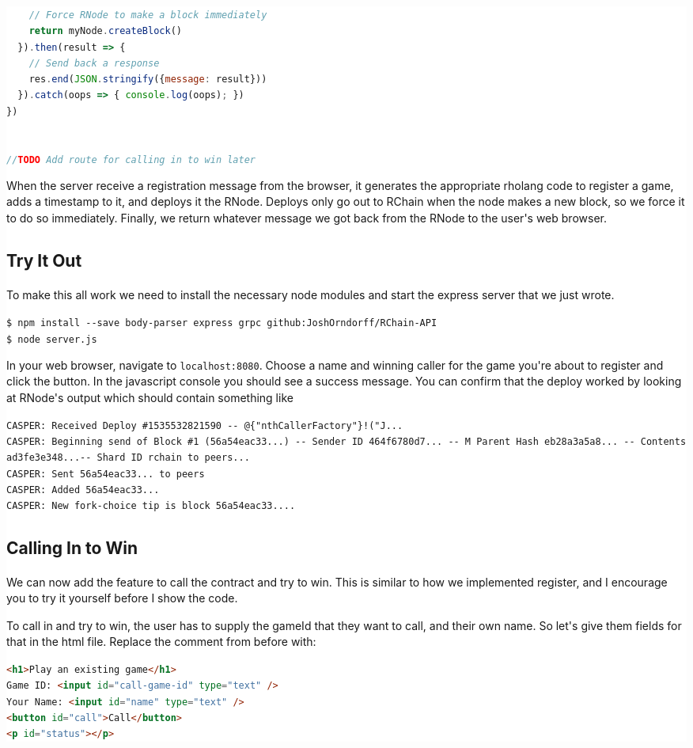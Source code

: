 ```javascript
    // Force RNode to make a block immediately
    return myNode.createBlock()
  }).then(result => {
    // Send back a response
    res.end(JSON.stringify({message: result}))
  }).catch(oops => { console.log(oops); })
})


//TODO Add route for calling in to win later
```

When the server receive a registration message from the browser, it generates the appropriate rholang code to register a game, adds a timestamp to it, and deploys it the RNode. Deploys only go out to RChain when the node makes a new block, so we force it to do so immediately. Finally, we return whatever message we got back from the RNode to the user's web browser.



## Try It Out

To make this all work we need to install the necessary node modules and start the express server that we just wrote.
```
$ npm install --save body-parser express grpc github:JoshOrndorff/RChain-API
$ node server.js
```

In your web browser, navigate to `localhost:8080`. Choose a name and winning caller for the game you're about to register and click the button. In the javascript console you should see a success message. You can confirm that the deploy worked by looking at RNode's output which should contain something like

```
CASPER: Received Deploy #1535532821590 -- @{"nthCallerFactory"}!("J...
CASPER: Beginning send of Block #1 (56a54eac33...) -- Sender ID 464f6780d7... -- M Parent Hash eb28a3a5a8... -- Contents ad3fe3e348...-- Shard ID rchain to peers...
CASPER: Sent 56a54eac33... to peers
CASPER: Added 56a54eac33...
CASPER: New fork-choice tip is block 56a54eac33....
```


## Calling In to Win
We can now add the feature to call the contract and try to win. This is similar to how we implemented register, and I encourage you to try it yourself before I show the code.

To call in and try to win, the user has to supply the gameId that they want to call, and their own name. So let's give them fields for that in the html file. Replace the comment from before with:

```html
<h1>Play an existing game</h1>
Game ID: <input id="call-game-id" type="text" />
Your Name: <input id="name" type="text" />
<button id="call">Call</button>
<p id="status"></p>
```
